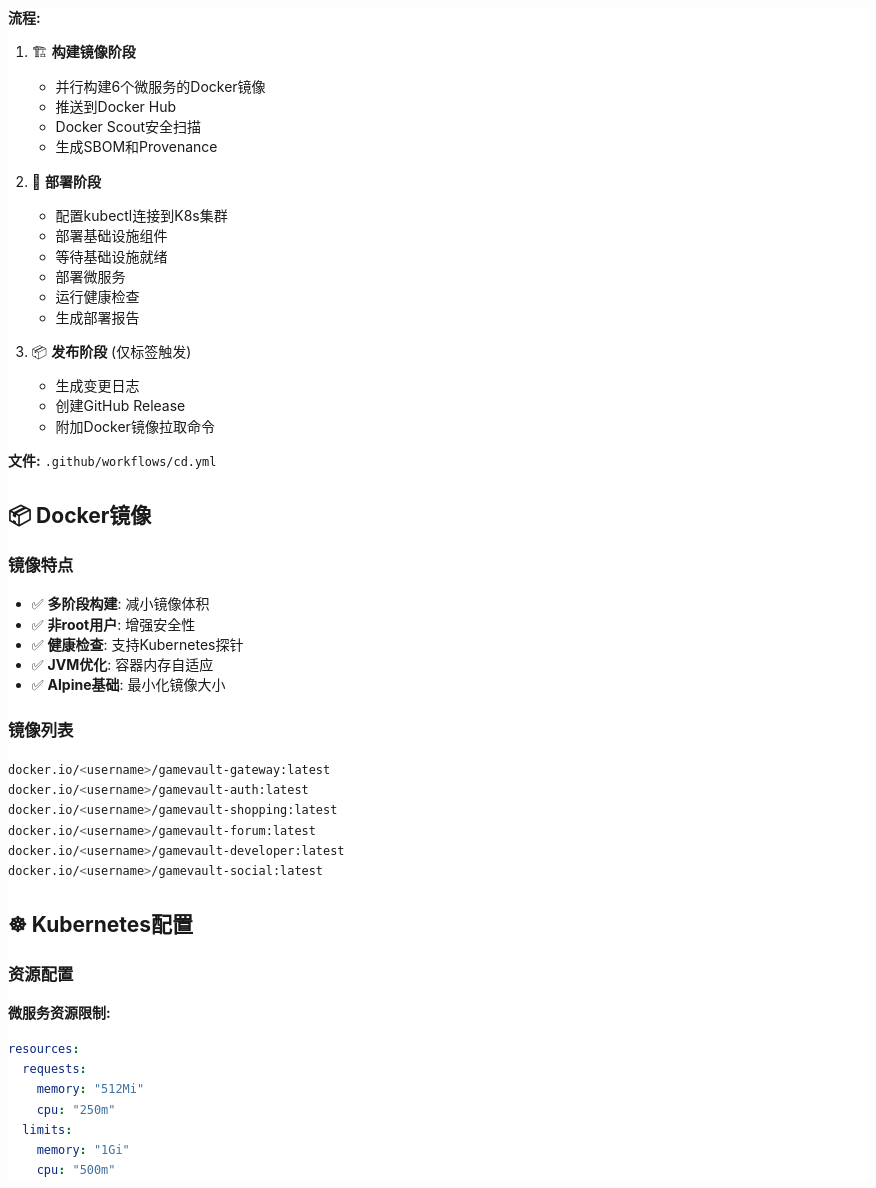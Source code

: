 **流程:**
1. 🏗️ **构建镜像阶段**
   - 并行构建6个微服务的Docker镜像
   - 推送到Docker Hub
   - Docker Scout安全扫描
   - 生成SBOM和Provenance

2. 🚀 **部署阶段**
   - 配置kubectl连接到K8s集群
   - 部署基础设施组件
   - 等待基础设施就绪
   - 部署微服务
   - 运行健康检查
   - 生成部署报告

3. 📦 **发布阶段** (仅标签触发)
   - 生成变更日志
   - 创建GitHub Release
   - 附加Docker镜像拉取命令

**文件:** `.github/workflows/cd.yml`

## 📦 Docker镜像

### 镜像特点

- ✅ **多阶段构建**: 减小镜像体积
- ✅ **非root用户**: 增强安全性
- ✅ **健康检查**: 支持Kubernetes探针
- ✅ **JVM优化**: 容器内存自适应
- ✅ **Alpine基础**: 最小化镜像大小

### 镜像列表

```bash
docker.io/<username>/gamevault-gateway:latest
docker.io/<username>/gamevault-auth:latest
docker.io/<username>/gamevault-shopping:latest
docker.io/<username>/gamevault-forum:latest
docker.io/<username>/gamevault-developer:latest
docker.io/<username>/gamevault-social:latest
```

## ☸️ Kubernetes配置

### 资源配置

**微服务资源限制:**
```yaml
resources:
  requests:
    memory: "512Mi"
    cpu: "250m"
  limits:
    memory: "1Gi"
    cpu: "500m"
```
